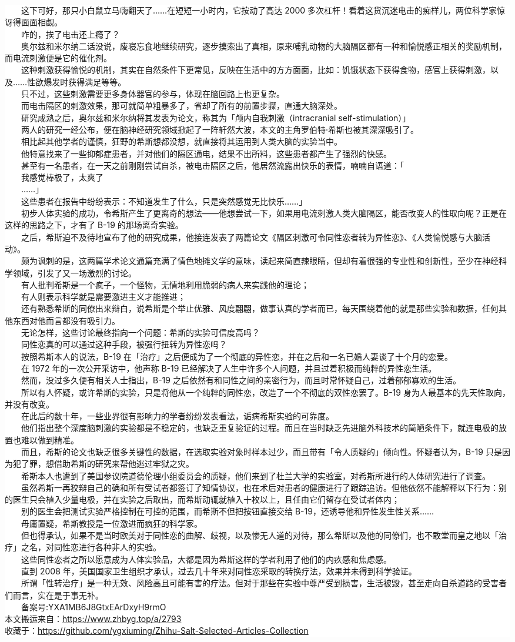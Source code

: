 &emsp;&emsp;这下可好，那只小白鼠立马嗨翻天了……在短短一小时内，它按动了高达 2000 多次杠杆！看着这货沉迷电击的痴样儿，两位科学家惊讶得面面相觑。  
&emsp;&emsp;咋的，挨了电击还上瘾了？  
&emsp;&emsp;奥尔兹和米尔纳二话没说，废寝忘食地继续研究，逐步摸索出了真相，原来哺乳动物的大脑隔区都有一种和愉悦感正相关的奖励机制，而电流刺激便是它的催化剂。  
&emsp;&emsp;这种刺激获得愉悦的机制，其实在自然条件下更常见，反映在生活中的方方面面，比如：饥饿状态下获得食物，感官上获得刺激，以及……性欲爆发时获得满足等等。  
&emsp;&emsp;只不过，这些刺激需要更多身体器官的参与，体现在脑回路上也更复杂。  
&emsp;&emsp;而电击隔区的刺激效果，那可就简单粗暴多了，省却了所有的前置步骤，直通大脑深处。  
&emsp;&emsp;研究成熟之后，奥尔兹和米尔纳将其发表为论文，称其为「颅内自我刺激（intracranial self-stimulation）」  
&emsp;&emsp;两人的研究一经公布，便在脑神经研究领域掀起了一阵轩然大波，本文的主角罗伯特·希斯也被其深深吸引了。  
&emsp;&emsp;相比起其他学者的谨慎，狂野的希斯想都没想，就直接将其运用到人类大脑的实验当中。  
&emsp;&emsp;他特意找来了一些抑郁症患者，并对他们的隔区通电，结果不出所料，这些患者都产生了强烈的快感。  
&emsp;&emsp;甚至有一名患者，在一天之前刚刚尝试自杀，被电击隔区之后，他居然流露出快乐的表情，喃喃自语道：「  
&emsp;&emsp;我感觉棒极了，太爽了  
&emsp;&emsp;……」  
&emsp;&emsp;这些患者在报告中纷纷表示：不知道发生了什么，只是突然感觉无比快乐……」  
&emsp;&emsp;初步人体实验的成功，令希斯产生了更离奇的想法——他想尝试一下，如果用电流刺激人类大脑隔区，能否改变人的性取向呢？正是在这样的思路之下，才有了 B-19 的那场离奇实验。  
&emsp;&emsp;之后，希斯迫不及待地宣布了他的研究成果，他接连发表了两篇论文《隔区刺激可令同性恋者转为异性恋》、《人类愉悦感与大脑活动》。  
&emsp;&emsp;颇为讽刺的是，这两篇学术论文通篇充满了情色地摊文学的意味，读起来简直辣眼睛，但却有着很强的专业性和创新性，至少在神经科学领域，引发了又一场激烈的讨论。  
&emsp;&emsp;有人批判希斯是一个疯子，一个怪物，无情地利用脆弱的病人来实践他的理论；  
&emsp;&emsp;有人则表示科学就是需要激进主义才能推进；  
&emsp;&emsp;还有熟悉希斯的同僚出来辩白，说希斯是个举止优雅、风度翩翩，做事认真的学者而已，每天围绕着他的就是那些实验和数据，任何其他东西对他而言都没有吸引力。  
&emsp;&emsp;无论怎样，这些讨论最终指向一个问题：希斯的实验可信度高吗？  
&emsp;&emsp;同性恋真的可以通过这种手段，被强行扭转为异性恋吗？  
&emsp;&emsp;按照希斯本人的说法，B-19 在「治疗」之后便成为了一个彻底的异性恋，并在之后和一名已婚人妻谈了十个月的恋爱。  
&emsp;&emsp;在 1972 年的一次公开采访中，他声称 B-19 已经解决了人生中许多个人问题，并且过着积极而纯粹的异性恋生活。  
&emsp;&emsp;然而，没过多久便有相关人士指出，B-19 之后依然有和同性之间的亲密行为，而且时常怀疑自己，过着郁郁寡欢的生活。  
&emsp;&emsp;所以有人怀疑，或许希斯的实验，只是将他从一个纯粹的同性恋，改造了一个不彻底的双性恋罢了。B-19 身为人最基本的先天性取向，并没有改变。  
&emsp;&emsp;在此后的数十年，一些业界很有影响力的学者纷纷发表看法，诟病希斯实验的可靠度。  
&emsp;&emsp;他们指出整个深度脑刺激的实验都是不稳定的，也缺乏重复验证的过程。而且在当时缺乏先进脑外科技术的简陋条件下，就连电极的放置也难以做到精准。  
&emsp;&emsp;而且，希斯的论文也缺乏很多关键性的数据，在选取实验对象时样本过少，而且带有「令人质疑的」倾向性。怀疑者认为，B-19 只是因为犯了罪，想借助希斯的研究来帮他逃过牢狱之灾。  
&emsp;&emsp;希斯本人也遭到了美国参议院道德伦理小组委员会的质疑，他们来到了杜兰大学的实验室，对希斯所进行的人体研究进行了调查。  
&emsp;&emsp;虽然希斯一再狡辩自己的确和所有受试者都签订了知情协议，也在术后对患者的健康进行了跟踪追访。但他依然不能解释以下行为：别的医生只会植入少量电极，并在实验之后取出，而希斯动辄就植入十枚以上，且任由它们留存在受试者体内；  
&emsp;&emsp;别的医生会把测试实验严格控制在可控的范围，而希斯不但把按钮直接交给 B-19，还诱导他和异性发生性关系……  
&emsp;&emsp;毋庸置疑，希斯教授是一位激进而疯狂的科学家。  
&emsp;&emsp;但也得承认，如果不是当时欧美对于同性恋的曲解、歧视，以及惨无人道的对待，那么希斯以及他的同僚们，也不敢堂而皇之地以「治疗」之名，对同性恋进行各种非人的实验。  
&emsp;&emsp;这些同性恋者之所以愿意成为人体实验品，大都是因为希斯这样的学者利用了他们的内疚感和焦虑感。  
&emsp;&emsp;直到 2008 年，美国国家卫生组织才承认，过去几十年来对同性恋采取的转换疗法，效果并未得到科学验证。  
&emsp;&emsp;所谓「性转治疗」是一种无效、风险高且可能有害的疗法。但对于那些在实验中尊严受到损害，生活被毁，甚至走向自杀道路的受害者们而言，实在是于事无补。  
&emsp;&emsp;备案号:YXA1MB6J8GtxEArDxyH9rmO  
本文搬运来自：https://www.zhbyg.top/a/2793  
 收藏于：https://github.com/ygxiuming/Zhihu-Salt-Selected-Articles-Collection